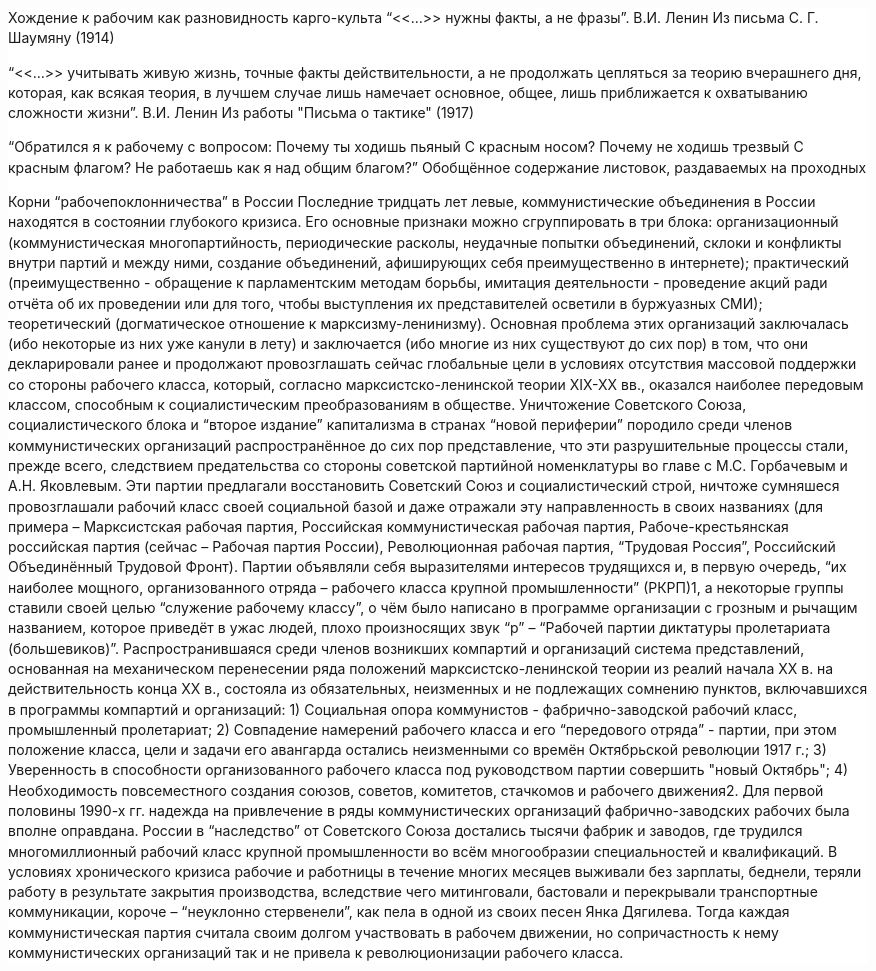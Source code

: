 Хождение к рабочим как разновидность карго-культа
“<<…>> нужны факты, а не фразы”.
В.И. Ленин
Из письма С. Г. Шаумяну (1914)

“<<…>> учитывать живую жизнь, точные факты действительности, а не продолжать цепляться за теорию вчерашнего дня, которая, как всякая теория, в лучшем случае лишь намечает основное, общее, лишь приближается к охватыванию сложности жизни”.
В.И. Ленин
Из работы "Письма о тактике" (1917)

“Обратился я к рабочему с вопросом:
Почему ты ходишь пьяный
 С красным носом?
Почему не ходишь трезвый
 С красным флагом?
Не работаешь как я над общим благом?”
Обобщённое содержание листовок,
раздаваемых на проходных

Корни “рабочепоклонничества” в России
Последние тридцать лет левые, коммунистические объединения в России находятся в состоянии глубокого кризиса. Его основные признаки можно сгруппировать в три блока: организационный (коммунистическая многопартийность, периодические расколы, неудачные попытки объединений, склоки и конфликты внутри партий и между ними, создание объединений, афиширующих себя преимущественно в интернете); практический (преимущественно - обращение к парламентским методам борьбы, имитация деятельности - проведение акций ради отчёта об их проведении или для того, чтобы выступления их представителей осветили в буржуазных СМИ); теоретический (догматическое отношение к марксизму-ленинизму).
Основная проблема этих организаций заключалась (ибо некоторые из них уже канули в лету) и заключается (ибо многие из них существуют до сих пор) в том, что они декларировали ранее и продолжают провозглашать сейчас глобальные цели в условиях отсутствия массовой поддержки со стороны рабочего класса, который, согласно марксистско-ленинской теории XIX-XX вв., оказался наиболее передовым классом, способным к социалистическим преобразованиям в обществе.
Уничтожение Советского Союза, социалистического блока и “второе издание” капитализма в странах “новой периферии” породило среди членов коммунистических организаций распространённое до сих пор представление, что эти разрушительные процессы стали, прежде всего, следствием предательства со стороны советской партийной номенклатуры во главе с М.С. Горбачевым и А.Н. Яковлевым. Эти партии предлагали восстановить Советский Союз и социалистический строй, ничтоже сумняшеся провозглашали рабочий класс своей социальной базой и даже отражали эту направленность в своих названиях (для примера – Марксистская рабочая партия, Российская коммунистическая рабочая партия, Рабоче-крестьянская российская партия (сейчас – Рабочая партия России), Революционная рабочая партия, “Трудовая Россия”, Российский Объединённый Трудовой Фронт). Партии объявляли себя выразителями интересов трудящихся и, в первую очередь, “их наиболее мощного, организованного отряда – рабочего класса крупной промышленности” (РКРП)1, а некоторые группы ставили своей целью “служение рабочему классу”, о чём было написано в программе организации с грозным и рычащим названием, которое приведёт в ужас людей, плохо произносящих звук “р” – “Рабочей партии диктатуры пролетариата (большевиков)”.
Распространившаяся среди членов возникших компартий и организаций система представлений, основанная на механическом перенесении ряда положений марксистско-ленинской теории из реалий начала XX в. на действительность конца XX в., состояла из обязательных, неизменных и не подлежащих сомнению пунктов, включавшихся в программы компартий и организаций:
    1) Социальная опора коммунистов - фабрично-заводской рабочий класс, промышленный пролетариат;
    2) Совпадение намерений рабочего класса и его “передового отряда” - партии, при этом положение класса, цели и задачи его авангарда остались неизменными со времён Октябрьской революции 1917 г.;
    3) Уверенность в способности организованного рабочего класса под руководством партии совершить "новый Октябрь";
    4) Необходимость повсеместного создания союзов, советов, комитетов, стачкомов и рабочего движения2.
Для первой половины 1990-х гг. надежда на привлечение в ряды коммунистических организаций фабрично-заводских рабочих была вполне оправдана. России в “наследство” от Советского Союза достались тысячи фабрик и заводов, где трудился многомиллионный рабочий класс крупной промышленности во всём многообразии специальностей и квалификаций. В условиях хронического кризиса рабочие и работницы в течение многих месяцев выживали без зарплаты, беднели, теряли работу в результате закрытия производства, вследствие чего митинговали, бастовали и перекрывали транспортные коммуникации, короче – “неуклонно стервенели”, как пела в одной из своих песен Янка Дягилева. Тогда каждая коммунистическая партия считала своим долгом участвовать в рабочем движении, но сопричастность к нему коммунистических организаций так и не привела к революционизации рабочего класса.